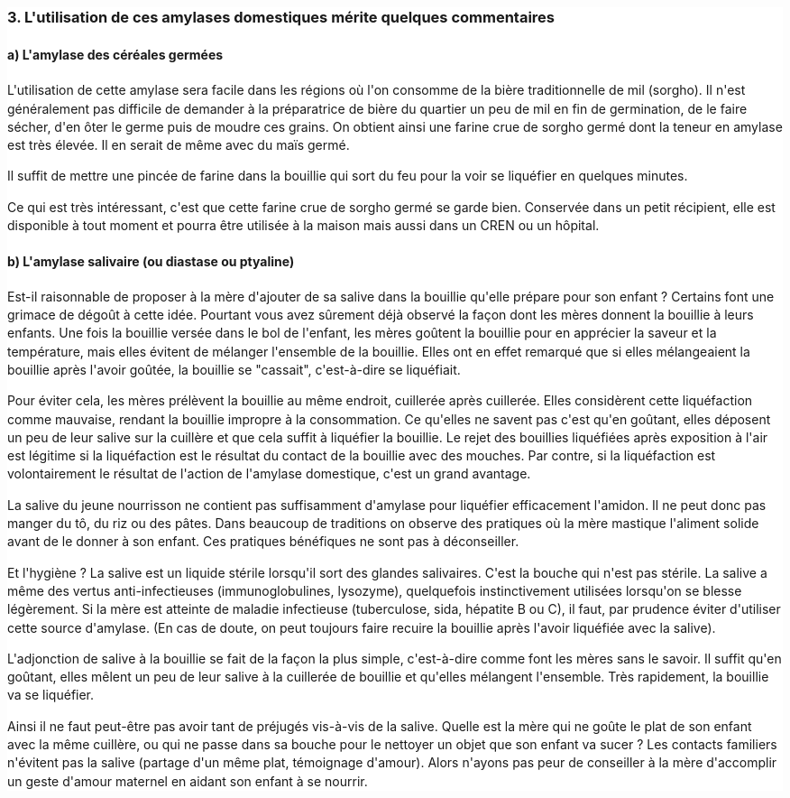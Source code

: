 ### **3. L'utilisation de ces amylases domestiques mérite quelques commentaires**

#### **a) L'amylase des céréales germées**

L'utilisation de cette amylase sera facile dans les régions où l'on consomme de la bière traditionnelle de mil (sorgho). Il n'est généralement pas difficile de demander à la préparatrice de bière du quartier un peu de mil en fin de germination, de le faire sécher, d'en ôter le germe puis de moudre ces grains. On obtient ainsi une farine crue de sorgho germé dont la teneur en amylase est très élevée. Il en serait de même avec du maïs germé.

Il suffit de mettre une pincée de farine dans la bouillie qui sort du feu pour la voir se liquéfier en quelques minutes.

Ce qui est très intéressant, c'est que cette farine crue de sorgho germé se garde bien. Conservée dans un petit récipient, elle est disponible à tout moment et pourra être utilisée à la maison mais aussi dans un CREN ou un hôpital.

#### **b) L'amylase salivaire (ou diastase** **ou ptyaline)**

Est-il raisonnable de proposer à la mère d'ajouter de sa salive dans la bouillie qu'elle prépare pour son enfant ? Certains font une grimace de dégoût à cette idée. Pourtant vous avez sûrement déjà observé la façon dont les mères donnent la bouillie à leurs enfants. Une fois la bouillie versée dans le bol de l'enfant, les mères goûtent la bouillie pour en apprécier la saveur et la température, mais elles évitent de mélanger l'ensemble de la bouillie. Elles ont en effet remarqué que si elles mélangeaient la bouillie après l'avoir goûtée, la bouillie se "cassait", c'est-à-dire se liquéfiait.

Pour éviter cela, les mères prélèvent la bouillie au même endroit, cuillerée après cuillerée. Elles considèrent cette liquéfaction comme mauvaise, rendant la bouillie impropre à la consommation. Ce qu'elles ne savent pas c'est qu'en goûtant, elles déposent un peu de leur salive sur la cuillère et que cela suffit à liquéfier la bouillie. Le rejet des bouillies liquéfiées après exposition à l'air est légitime si la liquéfaction est le résultat du contact de la bouillie avec des mouches. Par contre, si la liquéfaction est volontairement le résultat de l'action de l'amylase domestique, c'est un grand avantage.

La salive du jeune nourrisson ne contient pas suffisamment d'amylase pour liquéfier efficacement l'amidon. Il ne peut donc pas manger du tô, du riz ou des pâtes. Dans beaucoup de traditions on observe des pratiques où la mère mastique l'aliment solide avant de le donner à son enfant. Ces pratiques bénéfiques ne sont pas à déconseiller.

Et l'hygiène ? La salive est un liquide stérile lorsqu'il sort des glandes salivaires. C'est la bouche qui n'est pas stérile. La salive a même des vertus anti-infectieuses (immunoglobulines, lysozyme), quelquefois instinctivement utilisées lorsqu'on se blesse légèrement. Si la mère est atteinte de maladie infectieuse (tuberculose, sida, hépatite B ou C), il faut, par prudence éviter d'utiliser cette source d'amylase. (En cas de doute, on peut toujours faire recuire la bouillie après l'avoir liquéfiée avec la salive).

L'adjonction de salive à la bouillie se fait de la façon la plus simple, c'est-à-dire comme font les mères sans le savoir. Il suffit qu'en goûtant, elles mêlent un peu de leur salive à la cuillerée de bouillie et qu'elles mélangent l'ensemble. Très rapidement, la bouillie va se liquéfier.

Ainsi il ne faut peut-être pas avoir tant de préjugés vis-à-vis de la salive. Quelle est la mère qui ne goûte le plat de son enfant avec la même cuillère, ou qui ne passe dans sa bouche pour le nettoyer un objet que son enfant va sucer ? Les contacts familiers n'évitent pas la salive (partage d'un même plat, témoignage d'amour). Alors n'ayons pas peur de conseiller à la mère d'accomplir un geste d'amour maternel en aidant son enfant à se nourrir.
